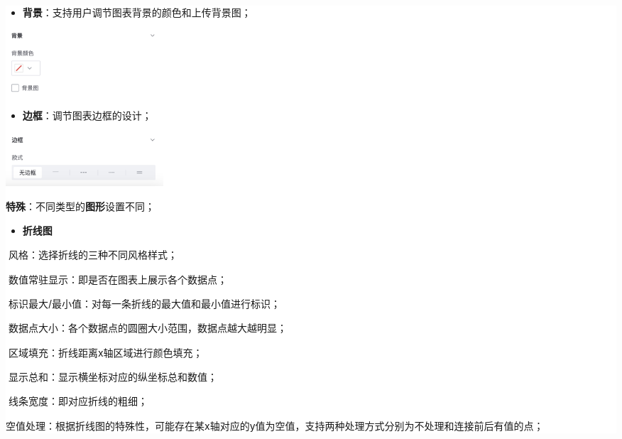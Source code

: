 - **背景**：支持用户调节图表背景的颜色和上传背景图；

<img src="../media/background.png" alt="background" style="zoom:33%;" />

- **边框**：调节图表边框的设计；

<img src="../media/biankuang.png" alt="biankuang" style="zoom:33%;" />

**特殊**：不同类型的**图形**设置不同；

- **折线图**

​               风格：选择折线的三种不同风格样式；

​               数值常驻显示：即是否在图表上展示各个数据点；

​               标识最大/最小值：对每一条折线的最大值和最小值进行标识；

​               数据点大小：各个数据点的圆圈大小范围，数据点越大越明显；

​               区域填充：折线距离x轴区域进行颜色填充；

​               显示总和：显示横坐标对应的纵坐标总和数值；

​               线条宽度：即对应折线的粗细；

​               空值处理：根据折线图的特殊性，可能存在某x轴对应的y值为空值，支持两种处理方式分别为不处理和连接前后有值的点；              

